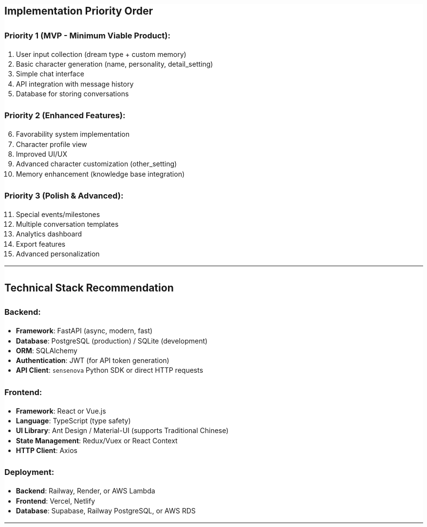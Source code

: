 
## Implementation Priority Order

### Priority 1 (MVP - Minimum Viable Product):
1. User input collection (dream type + custom memory)
2. Basic character generation (name, personality, detail_setting)
3. Simple chat interface
4. API integration with message history
5. Database for storing conversations

### Priority 2 (Enhanced Features):
6. Favorability system implementation
7. Character profile view
8. Improved UI/UX
9. Advanced character customization (other_setting)
10. Memory enhancement (knowledge base integration)

### Priority 3 (Polish & Advanced):
11. Special events/milestones
12. Multiple conversation templates
13. Analytics dashboard
14. Export features
15. Advanced personalization

---

## Technical Stack Recommendation

### Backend:
- **Framework**: FastAPI (async, modern, fast)
- **Database**: PostgreSQL (production) / SQLite (development)
- **ORM**: SQLAlchemy
- **Authentication**: JWT (for API token generation)
- **API Client**: `sensenova` Python SDK or direct HTTP requests

### Frontend:
- **Framework**: React or Vue.js
- **Language**: TypeScript (type safety)
- **UI Library**: Ant Design / Material-UI (supports Traditional Chinese)
- **State Management**: Redux/Vuex or React Context
- **HTTP Client**: Axios

### Deployment:
- **Backend**: Railway, Render, or AWS Lambda
- **Frontend**: Vercel, Netlify
- **Database**: Supabase, Railway PostgreSQL, or AWS RDS

---
